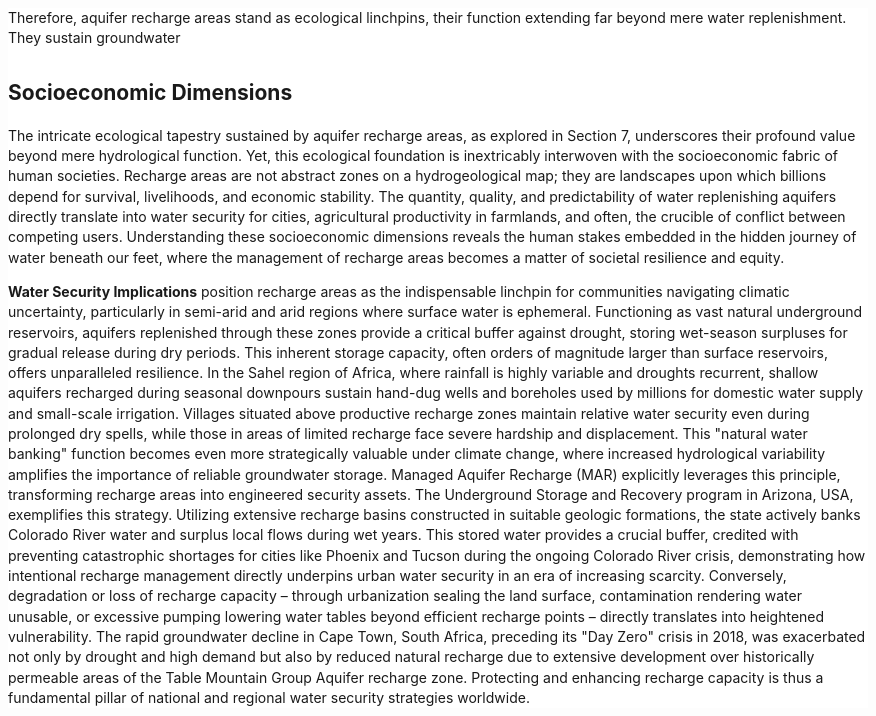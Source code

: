 Therefore, aquifer recharge areas stand as ecological linchpins, their function extending far beyond mere water replenishment. They sustain groundwater

## Socioeconomic Dimensions

The intricate ecological tapestry sustained by aquifer recharge areas, as explored in Section 7, underscores their profound value beyond mere hydrological function. Yet, this ecological foundation is inextricably interwoven with the socioeconomic fabric of human societies. Recharge areas are not abstract zones on a hydrogeological map; they are landscapes upon which billions depend for survival, livelihoods, and economic stability. The quantity, quality, and predictability of water replenishing aquifers directly translate into water security for cities, agricultural productivity in farmlands, and often, the crucible of conflict between competing users. Understanding these socioeconomic dimensions reveals the human stakes embedded in the hidden journey of water beneath our feet, where the management of recharge areas becomes a matter of societal resilience and equity.

**Water Security Implications** position recharge areas as the indispensable linchpin for communities navigating climatic uncertainty, particularly in semi-arid and arid regions where surface water is ephemeral. Functioning as vast natural underground reservoirs, aquifers replenished through these zones provide a critical buffer against drought, storing wet-season surpluses for gradual release during dry periods. This inherent storage capacity, often orders of magnitude larger than surface reservoirs, offers unparalleled resilience. In the Sahel region of Africa, where rainfall is highly variable and droughts recurrent, shallow aquifers recharged during seasonal downpours sustain hand-dug wells and boreholes used by millions for domestic water supply and small-scale irrigation. Villages situated above productive recharge zones maintain relative water security even during prolonged dry spells, while those in areas of limited recharge face severe hardship and displacement. This "natural water banking" function becomes even more strategically valuable under climate change, where increased hydrological variability amplifies the importance of reliable groundwater storage. Managed Aquifer Recharge (MAR) explicitly leverages this principle, transforming recharge areas into engineered security assets. The Underground Storage and Recovery program in Arizona, USA, exemplifies this strategy. Utilizing extensive recharge basins constructed in suitable geologic formations, the state actively banks Colorado River water and surplus local flows during wet years. This stored water provides a crucial buffer, credited with preventing catastrophic shortages for cities like Phoenix and Tucson during the ongoing Colorado River crisis, demonstrating how intentional recharge management directly underpins urban water security in an era of increasing scarcity. Conversely, degradation or loss of recharge capacity – through urbanization sealing the land surface, contamination rendering water unusable, or excessive pumping lowering water tables beyond efficient recharge points – directly translates into heightened vulnerability. The rapid groundwater decline in Cape Town, South Africa, preceding its "Day Zero" crisis in 2018, was exacerbated not only by drought and high demand but also by reduced natural recharge due to extensive development over historically permeable areas of the Table Mountain Group Aquifer recharge zone. Protecting and enhancing recharge capacity is thus a fundamental pillar of national and regional water security strategies worldwide.
